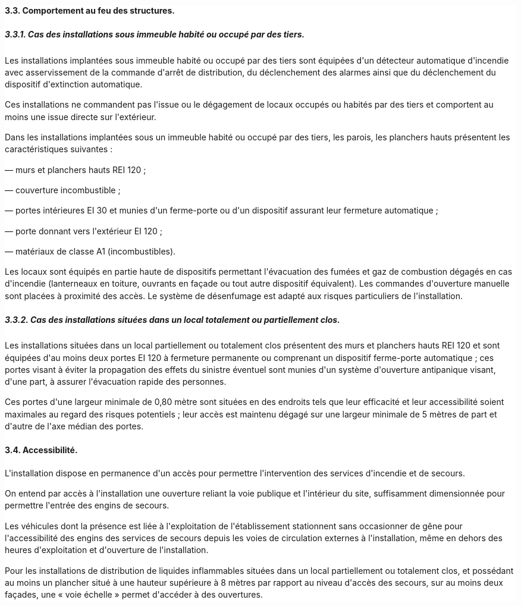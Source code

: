 #### 3.3. Comportement au feu des structures.

##### 3.3.1. Cas des installations sous immeuble habité ou occupé par des tiers.

Les installations implantées sous immeuble habité ou occupé par des tiers sont équipées d'un détecteur automatique d'incendie avec asservissement de la commande d'arrêt de distribution, du déclenchement des alarmes ainsi que du déclenchement du dispositif d'extinction automatique.

Ces installations ne commandent pas l'issue ou le dégagement de locaux occupés ou habités par des tiers et comportent au moins une issue directe sur l'extérieur.

Dans les installations implantées sous un immeuble habité ou occupé par des tiers, les parois, les planchers hauts présentent les caractéristiques suivantes :

― murs et planchers hauts REI 120 ;

― couverture incombustible ;

― portes intérieures EI 30 et munies d'un ferme-porte ou d'un dispositif assurant leur fermeture automatique ;

― porte donnant vers l'extérieur EI 120 ;

― matériaux de classe A1 (incombustibles).

Les locaux sont équipés en partie haute de dispositifs permettant l'évacuation des fumées et gaz de combustion dégagés en cas d'incendie (lanterneaux en toiture, ouvrants en façade ou tout autre dispositif équivalent). Les commandes d'ouverture manuelle sont placées à proximité des accès. Le système de désenfumage est adapté aux risques particuliers de l'installation.

##### 3.3.2. Cas des installations situées dans un local totalement ou partiellement clos.

Les installations situées dans un local partiellement ou totalement clos présentent des murs et planchers hauts REI 120 et sont équipées d'au moins deux portes EI 120 à fermeture permanente ou comprenant un dispositif ferme-porte automatique ; ces portes visant à éviter la propagation des effets du sinistre éventuel sont munies d'un système d'ouverture antipanique visant, d'une part, à assurer l'évacuation rapide des personnes.

Ces portes d'une largeur minimale de 0,80 mètre sont situées en des endroits tels que leur efficacité et leur accessibilité soient maximales au regard des risques potentiels ; leur accès est maintenu dégagé sur une largeur minimale de 5 mètres de part et d'autre de l'axe médian des portes.

#### 3.4. Accessibilité.

L'installation dispose en permanence d'un accès pour permettre l'intervention des services d'incendie et de secours.

On entend par accès à l'installation une ouverture reliant la voie publique et l'intérieur du site, suffisamment dimensionnée pour permettre l'entrée des engins de secours.

Les véhicules dont la présence est liée à l'exploitation de l'établissement stationnent sans occasionner de gêne pour l'accessibilité des engins des services de secours depuis les voies de circulation externes à l'installation, même en dehors des heures d'exploitation et d'ouverture de l'installation.

Pour les installations de distribution de liquides inflammables situées dans un local partiellement ou totalement clos, et possédant au moins un plancher situé à une hauteur supérieure à 8 mètres par rapport au niveau d'accès des secours, sur au moins deux façades, une « voie échelle » permet d'accéder à des ouvertures.
